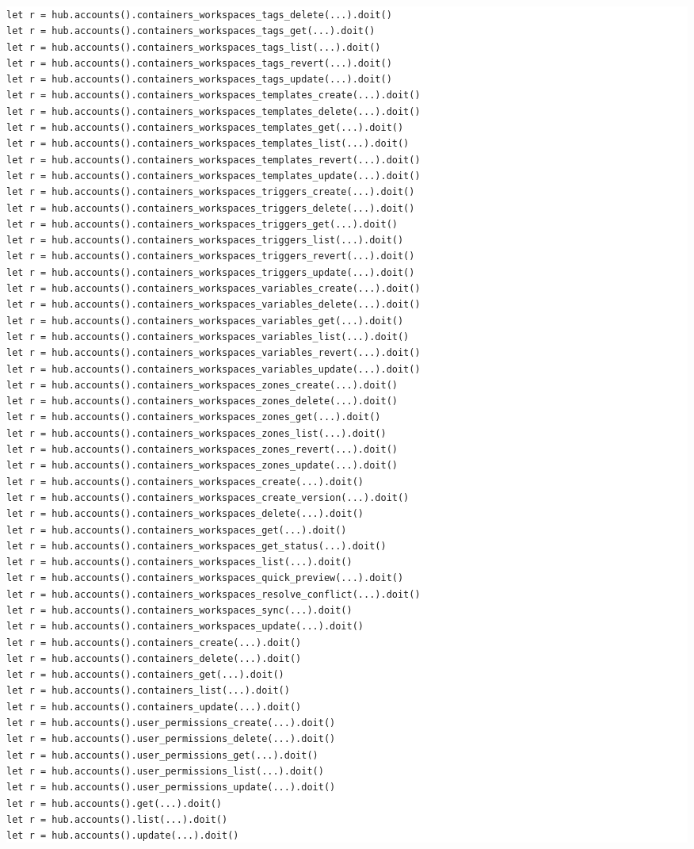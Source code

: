 ```ignore
let r = hub.accounts().containers_workspaces_tags_delete(...).doit()
let r = hub.accounts().containers_workspaces_tags_get(...).doit()
let r = hub.accounts().containers_workspaces_tags_list(...).doit()
let r = hub.accounts().containers_workspaces_tags_revert(...).doit()
let r = hub.accounts().containers_workspaces_tags_update(...).doit()
let r = hub.accounts().containers_workspaces_templates_create(...).doit()
let r = hub.accounts().containers_workspaces_templates_delete(...).doit()
let r = hub.accounts().containers_workspaces_templates_get(...).doit()
let r = hub.accounts().containers_workspaces_templates_list(...).doit()
let r = hub.accounts().containers_workspaces_templates_revert(...).doit()
let r = hub.accounts().containers_workspaces_templates_update(...).doit()
let r = hub.accounts().containers_workspaces_triggers_create(...).doit()
let r = hub.accounts().containers_workspaces_triggers_delete(...).doit()
let r = hub.accounts().containers_workspaces_triggers_get(...).doit()
let r = hub.accounts().containers_workspaces_triggers_list(...).doit()
let r = hub.accounts().containers_workspaces_triggers_revert(...).doit()
let r = hub.accounts().containers_workspaces_triggers_update(...).doit()
let r = hub.accounts().containers_workspaces_variables_create(...).doit()
let r = hub.accounts().containers_workspaces_variables_delete(...).doit()
let r = hub.accounts().containers_workspaces_variables_get(...).doit()
let r = hub.accounts().containers_workspaces_variables_list(...).doit()
let r = hub.accounts().containers_workspaces_variables_revert(...).doit()
let r = hub.accounts().containers_workspaces_variables_update(...).doit()
let r = hub.accounts().containers_workspaces_zones_create(...).doit()
let r = hub.accounts().containers_workspaces_zones_delete(...).doit()
let r = hub.accounts().containers_workspaces_zones_get(...).doit()
let r = hub.accounts().containers_workspaces_zones_list(...).doit()
let r = hub.accounts().containers_workspaces_zones_revert(...).doit()
let r = hub.accounts().containers_workspaces_zones_update(...).doit()
let r = hub.accounts().containers_workspaces_create(...).doit()
let r = hub.accounts().containers_workspaces_create_version(...).doit()
let r = hub.accounts().containers_workspaces_delete(...).doit()
let r = hub.accounts().containers_workspaces_get(...).doit()
let r = hub.accounts().containers_workspaces_get_status(...).doit()
let r = hub.accounts().containers_workspaces_list(...).doit()
let r = hub.accounts().containers_workspaces_quick_preview(...).doit()
let r = hub.accounts().containers_workspaces_resolve_conflict(...).doit()
let r = hub.accounts().containers_workspaces_sync(...).doit()
let r = hub.accounts().containers_workspaces_update(...).doit()
let r = hub.accounts().containers_create(...).doit()
let r = hub.accounts().containers_delete(...).doit()
let r = hub.accounts().containers_get(...).doit()
let r = hub.accounts().containers_list(...).doit()
let r = hub.accounts().containers_update(...).doit()
let r = hub.accounts().user_permissions_create(...).doit()
let r = hub.accounts().user_permissions_delete(...).doit()
let r = hub.accounts().user_permissions_get(...).doit()
let r = hub.accounts().user_permissions_list(...).doit()
let r = hub.accounts().user_permissions_update(...).doit()
let r = hub.accounts().get(...).doit()
let r = hub.accounts().list(...).doit()
let r = hub.accounts().update(...).doit()
```
